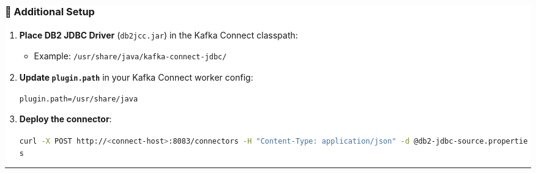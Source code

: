 
### 📁 Additional Setup

1. **Place DB2 JDBC Driver** (`db2jcc.jar`) in the Kafka Connect classpath:
   - Example: `/usr/share/java/kafka-connect-jdbc/`

2. **Update `plugin.path`** in your Kafka Connect worker config:
   ```properties
   plugin.path=/usr/share/java
   ```

3. **Deploy the connector**:
   ```bash
   curl -X POST http://<connect-host>:8083/connectors -H "Content-Type: application/json" -d @db2-jdbc-source.properties
   ```

---




